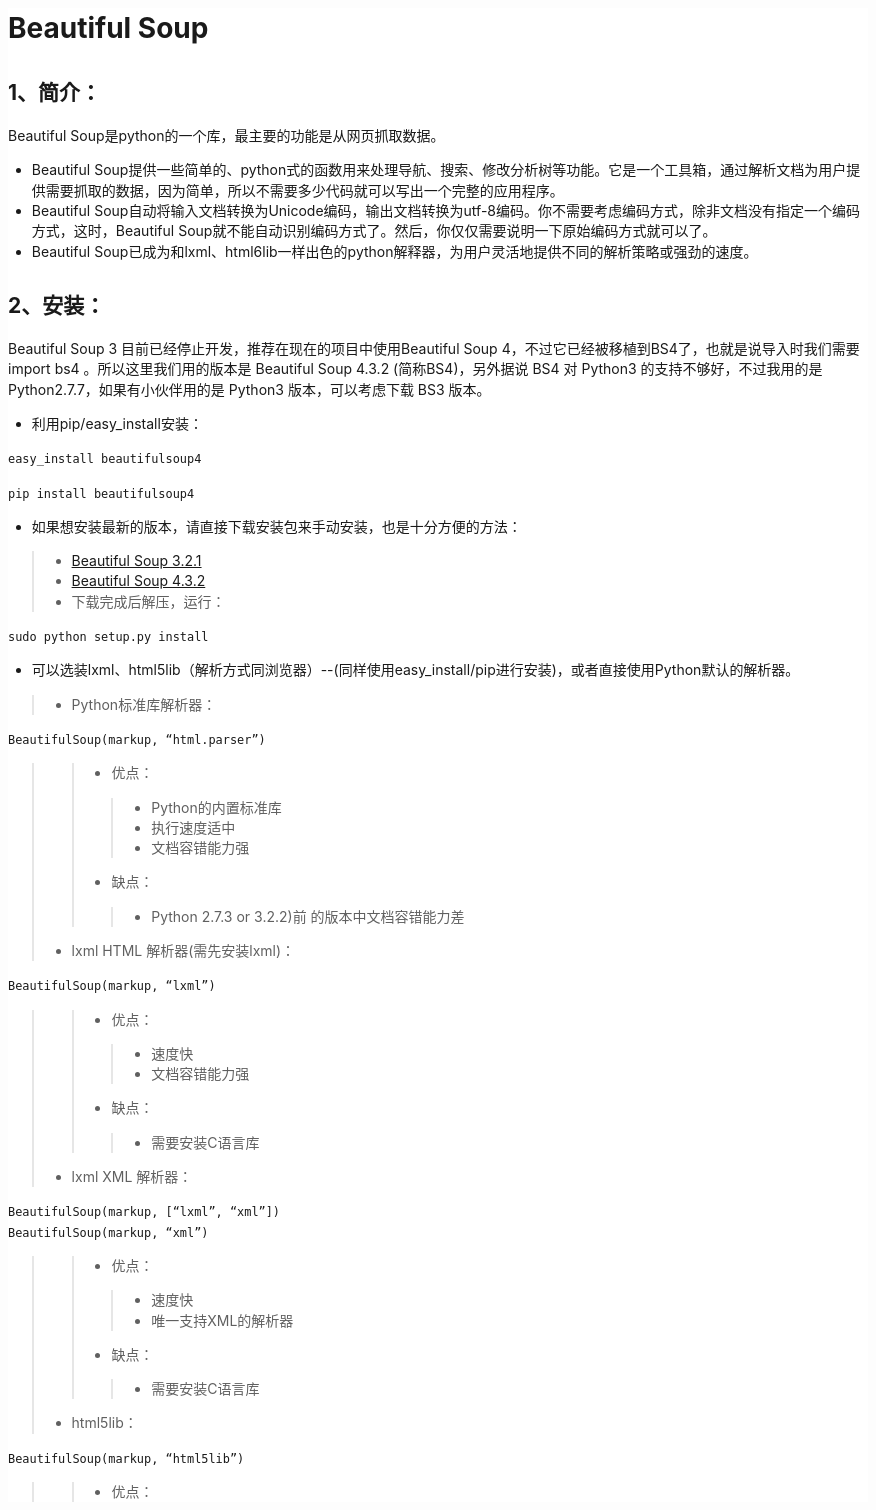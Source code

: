 # Beautiful Soup
## 1、简介：
Beautiful Soup是python的一个库，最主要的功能是从网页抓取数据。
* Beautiful Soup提供一些简单的、python式的函数用来处理导航、搜索、修改分析树等功能。它是一个工具箱，通过解析文档为用户提供需要抓取的数据，因为简单，所以不需要多少代码就可以写出一个完整的应用程序。
* Beautiful Soup自动将输入文档转换为Unicode编码，输出文档转换为utf-8编码。你不需要考虑编码方式，除非文档没有指定一个编码方式，这时，Beautiful Soup就不能自动识别编码方式了。然后，你仅仅需要说明一下原始编码方式就可以了。
* Beautiful Soup已成为和lxml、html6lib一样出色的python解释器，为用户灵活地提供不同的解析策略或强劲的速度。

## 2、安装：
Beautiful Soup 3 目前已经停止开发，推荐在现在的项目中使用Beautiful Soup 4，不过它已经被移植到BS4了，也就是说导入时我们需要 import bs4 。所以这里我们用的版本是 Beautiful Soup 4.3.2 (简称BS4)，另外据说 BS4 对 Python3 的支持不够好，不过我用的是 Python2.7.7，如果有小伙伴用的是 Python3 版本，可以考虑下载 BS3 版本。
* 利用pip/easy_install安装：
```Python
easy_install beautifulsoup4
```
```Python
pip install beautifulsoup4
```
* 如果想安装最新的版本，请直接下载安装包来手动安装，也是十分方便的方法：
>* [Beautiful Soup 3.2.1](https://pypi.python.org/pypi/BeautifulSoup/3.2.1)
>* [Beautiful Soup 4.3.2](https://pypi.python.org/pypi/BeautifulSoup/4.3.2)
>* 下载完成后解压，运行：
```Python
sudo python setup.py install
```

* 可以选装lxml、html5lib（解析方式同浏览器）--(同样使用easy_install/pip进行安装)，或者直接使用Python默认的解析器。
>* Python标准库解析器：
```Python
BeautifulSoup(markup, “html.parser”)
```
>>- 优点：
>>>- Python的内置标准库
>>>- 执行速度适中
>>>- 文档容错能力强
>>- 缺点：
>>>- Python 2.7.3 or 3.2.2)前 的版本中文档容错能力差
>* lxml HTML 解析器(需先安装lxml)：
```Python
BeautifulSoup(markup, “lxml”)
```
>>- 优点：
>>>- 速度快
>>>- 文档容错能力强
>>- 缺点：
>>>- 需要安装C语言库
>* lxml XML 解析器：
```Python
BeautifulSoup(markup, [“lxml”, “xml”])
BeautifulSoup(markup, “xml”)
```
>>- 优点：
>>>- 速度快
>>>- 唯一支持XML的解析器
>>- 缺点：
>>>- 需要安装C语言库
>* html5lib：
```Python
BeautifulSoup(markup, “html5lib”)
```
>>- 优点：